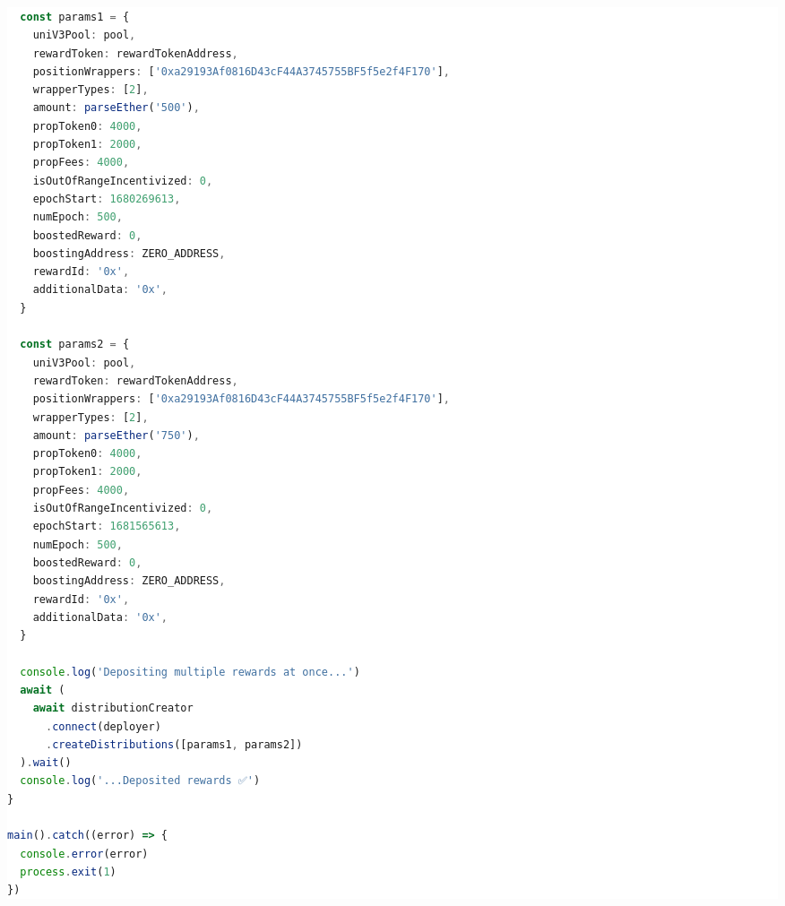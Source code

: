 ```typescript
  const params1 = {
    uniV3Pool: pool,
    rewardToken: rewardTokenAddress,
    positionWrappers: ['0xa29193Af0816D43cF44A3745755BF5f5e2f4F170'],
    wrapperTypes: [2],
    amount: parseEther('500'),
    propToken0: 4000,
    propToken1: 2000,
    propFees: 4000,
    isOutOfRangeIncentivized: 0,
    epochStart: 1680269613,
    numEpoch: 500,
    boostedReward: 0,
    boostingAddress: ZERO_ADDRESS,
    rewardId: '0x',
    additionalData: '0x',
  }

  const params2 = {
    uniV3Pool: pool,
    rewardToken: rewardTokenAddress,
    positionWrappers: ['0xa29193Af0816D43cF44A3745755BF5f5e2f4F170'],
    wrapperTypes: [2],
    amount: parseEther('750'),
    propToken0: 4000,
    propToken1: 2000,
    propFees: 4000,
    isOutOfRangeIncentivized: 0,
    epochStart: 1681565613,
    numEpoch: 500,
    boostedReward: 0,
    boostingAddress: ZERO_ADDRESS,
    rewardId: '0x',
    additionalData: '0x',
  }

  console.log('Depositing multiple rewards at once...')
  await (
    await distributionCreator
      .connect(deployer)
      .createDistributions([params1, params2])
  ).wait()
  console.log('...Deposited rewards ✅')
}

main().catch((error) => {
  console.error(error)
  process.exit(1)
})
```
